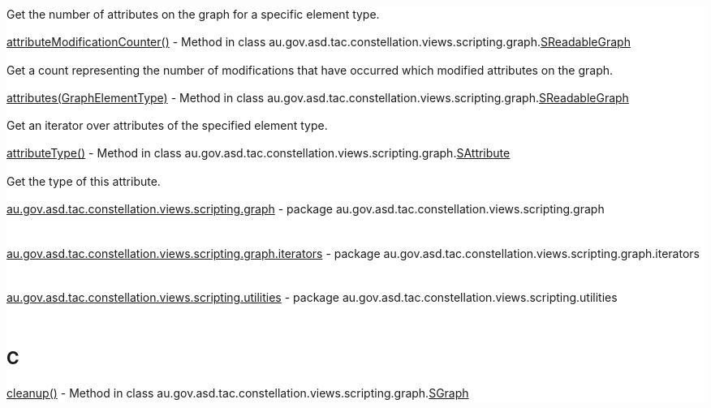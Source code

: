 Get the number of attributes on the graph for a specific element type.

</div>

<span class="memberNameLink">[attributeModificationCounter()](../ext/docs/CoreScriptingView/src/au/gov/asd/tac/constellation/views/scripting/docs/javadoc/graph/SReadableGraph.md#attributeModificationCounter--)</span> - Method in class au.gov.asd.tac.constellation.views.scripting.graph.[SReadableGraph](../ext/docs/CoreScriptingView/src/au/gov/asd/tac/constellation/views/scripting/docs/javadoc/graph/SReadableGraph.md "class in au.gov.asd.tac.constellation.views.scripting.graph")  
<div class="block">

Get a count representing the number of modifications that have occurred
which modified attributes on the graph.

</div>

<span class="memberNameLink">[attributes(GraphElementType)](../ext/docs/CoreScriptingView/src/au/gov/asd/tac/constellation/views/scripting/docs/javadoc/graph/SReadableGraph.md#attributes-au.gov.asd.tac.constellation.graph.GraphElementType-)</span> - Method in class au.gov.asd.tac.constellation.views.scripting.graph.[SReadableGraph](../ext/docs/CoreScriptingView/src/au/gov/asd/tac/constellation/views/scripting/docs/javadoc/graph/SReadableGraph.md "class in au.gov.asd.tac.constellation.views.scripting.graph")  
<div class="block">

Get an iterator over attributes of the specified element type.

</div>

<span class="memberNameLink">[attributeType()](../ext/docs/CoreScriptingView/src/au/gov/asd/tac/constellation/views/scripting/docs/javadoc/graph/SAttribute.md#attributeType--)</span> - Method in class au.gov.asd.tac.constellation.views.scripting.graph.[SAttribute](../ext/docs/CoreScriptingView/src/au/gov/asd/tac/constellation/views/scripting/docs/javadoc/graph/SAttribute.md "class in au.gov.asd.tac.constellation.views.scripting.graph")  
<div class="block">

Get the type of this attribute.

</div>

[au.gov.asd.tac.constellation.views.scripting.graph](../ext/docs/CoreScriptingView/src/au/gov/asd/tac/constellation/views/scripting/docs/javadoc/graph/package-summary.md) - package au.gov.asd.tac.constellation.views.scripting.graph  
 

[au.gov.asd.tac.constellation.views.scripting.graph.iterators](../ext/docs/CoreScriptingView/src/au/gov/asd/tac/constellation/views/scripting/docs/javadoc/graph/iterators/package-summary.md) - package au.gov.asd.tac.constellation.views.scripting.graph.iterators  
 

[au.gov.asd.tac.constellation.views.scripting.utilities](../ext/docs/CoreScriptingView/src/au/gov/asd/tac/constellation/views/scripting/docs/javadoc/utilities/package-summary.md) - package au.gov.asd.tac.constellation.views.scripting.utilities  
 

<span id="I:C"></span>

## C

<span class="memberNameLink">[cleanup()](../ext/docs/CoreScriptingView/src/au/gov/asd/tac/constellation/views/scripting/docs/javadoc/graph/SGraph.md#cleanup--)</span> - Method in class au.gov.asd.tac.constellation.views.scripting.graph.[SGraph](../ext/docs/CoreScriptingView/src/au/gov/asd/tac/constellation/views/scripting/docs/javadoc/graph/SGraph.md "class in au.gov.asd.tac.constellation.views.scripting.graph")  
<div class="block">
